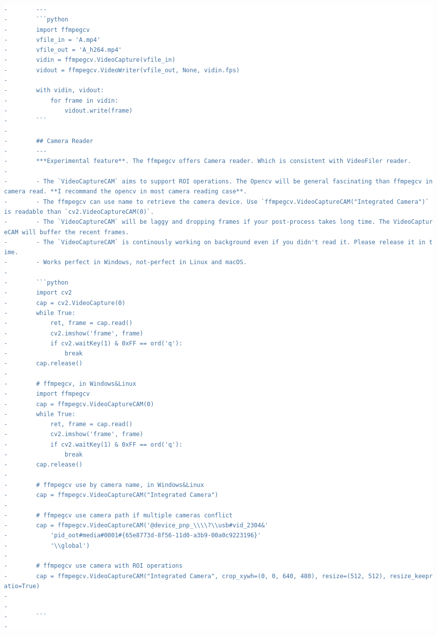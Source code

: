 ```diff
-        ---
-        ```python
-        import ffmpegcv
-        vfile_in = 'A.mp4'
-        vfile_out = 'A_h264.mp4'
-        vidin = ffmpegcv.VideoCapture(vfile_in)
-        vidout = ffmpegcv.VideoWriter(vfile_out, None, vidin.fps)
-        
-        with vidin, vidout:
-            for frame in vidin:
-                vidout.write(frame)
-        ```
-        
-        ## Camera Reader
-        ---
-        ***Experimental feature**. The ffmpegcv offers Camera reader. Which is consistent with VideoFiler reader. 
-        
-        - The `VideoCaptureCAM` aims to support ROI operations. The Opencv will be general fascinating than ffmpegcv in camera read. **I recommand the opencv in most camera reading case**.
-        - The ffmpegcv can use name to retrieve the camera device. Use `ffmpegcv.VideoCaptureCAM("Integrated Camera")` is readable than `cv2.VideoCaptureCAM(0)`.
-        - The `VideoCaptureCAM` will be laggy and dropping frames if your post-process takes long time. The VideoCaptureCAM will buffer the recent frames.
-        - The `VideoCaptureCAM` is continously working on background even if you didn't read it. Please release it in time.
-        - Works perfect in Windows, not-perfect in Linux and macOS.
-        
-        ```python
-        import cv2
-        cap = cv2.VideoCapture(0)
-        while True:
-            ret, frame = cap.read()
-            cv2.imshow('frame', frame)
-            if cv2.waitKey(1) & 0xFF == ord('q'):
-                break
-        cap.release()
-        
-        # ffmpegcv, in Windows&Linux
-        import ffmpegcv
-        cap = ffmpegcv.VideoCaptureCAM(0)
-        while True:
-            ret, frame = cap.read()
-            cv2.imshow('frame', frame)
-            if cv2.waitKey(1) & 0xFF == ord('q'):
-                break
-        cap.release()
-        
-        # ffmpegcv use by camera name, in Windows&Linux
-        cap = ffmpegcv.VideoCaptureCAM("Integrated Camera")
-        
-        # ffmpegcv use camera path if multiple cameras conflict
-        cap = ffmpegcv.VideoCaptureCAM('@device_pnp_\\\\?\\usb#vid_2304&'
-            'pid_oot#media#0001#{65e8773d-8f56-11d0-a3b9-00a0c9223196}'
-            '\\global')
-        
-        # ffmpegcv use camera with ROI operations
-        cap = ffmpegcv.VideoCaptureCAM("Integrated Camera", crop_xywh=(0, 0, 640, 480), resize=(512, 512), resize_keepratio=True)
-        
-        
-        ```
-        
```